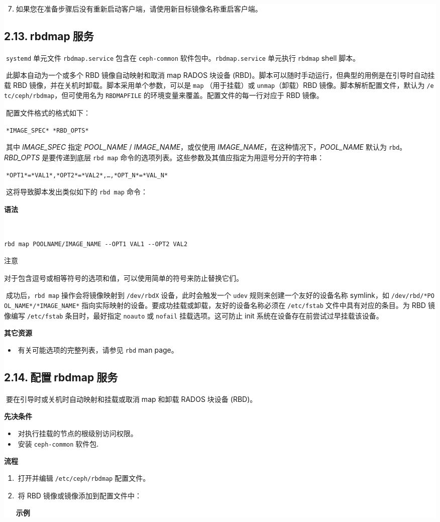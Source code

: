 7. ​						如果您在准备步骤后没有重新启动客户端，请使用新目标镜像名称重启客户端。 				

## 2.13. rbdmap 服务

​				`systemd` 单元文件 `rbdmap.service` 包含在 `ceph-common` 软件包中。`rbdmap.service` 单元执行 `rbdmap` shell 脚本。 		

​				此脚本自动为一个或多个 RBD 镜像自动映射和取消 map RADOS 块设备 (RBD)。脚本可以随时手动运行，但典型的用例是在引导时自动挂载 RBD 镜像，并在关机时卸载。脚本采用单个参数，可以是 `map` （用于挂载）或 `unmap`（卸载）RBD 镜像。脚本解析配置文件，默认为 `/etc/ceph/rbdmap`，但可使用名为 `RBDMAPFILE` 的环境变量来覆盖。配置文件的每一行对应于 RBD 镜像。 		

​				配置文件格式的格式如下： 		

​				`*IMAGE_SPEC* *RBD_OPTS*` 		

​				其中 *IMAGE_SPEC* 指定 *POOL_NAME* / *IMAGE_NAME*，或仅使用 *IMAGE_NAME*，在这种情况下，*POOL_NAME* 默认为 `rbd`。*RBD_OPTS* 是要传递到底层 `rbd map` 命令的选项列表。这些参数及其值应指定为用逗号分开的字符串： 		

​				`*OPT1*=*VAL1*,*OPT2*=*VAL2*,…,*OPT_N*=*VAL_N*` 		

​				这将导致脚本发出类似如下的 `rbd map` 命令： 		

**语法**

​					



```none
rbd map POOLNAME/IMAGE_NAME --OPT1 VAL1 --OPT2 VAL2
```

注意

​					对于包含逗号或相等符号的选项和值，可以使用简单的符号来防止替换它们。 			

​				成功后，`rbd map` 操作会将镜像映射到 `/dev/rbdX` 设备，此时会触发一个 `udev` 规则来创建一个友好的设备名称 symlink，如 `/dev/rbd/*POOL_NAME*/*IMAGE_NAME*` 指向实际映射的设备。要成功挂载或卸载，友好的设备名称必须在 `/etc/fstab` 文件中具有对应的条目。为 RBD 镜像编写 `/etc/fstab` 条目时，最好指定 `noauto` 或 `nofail` 挂载选项。这可防止 init 系统在设备存在前尝试过早挂载该设备。 		

**其它资源**

- ​						有关可能选项的完整列表，请参见 `rbd` man page。 				

## 2.14. 配置 rbdmap 服务

​				要在引导时或关机时自动映射和挂载或取消 map 和卸载 RADOS 块设备 (RBD)。 		

**先决条件**

- ​						对执行挂载的节点的根级别访问权限。 				
- ​						安装 `ceph-common` 软件包. 				

**流程**

1. ​						打开并编辑 `/etc/ceph/rbdmap` 配置文件。 				

2. ​						将 RBD 镜像或镜像添加到配置文件中： 				

   **示例**
